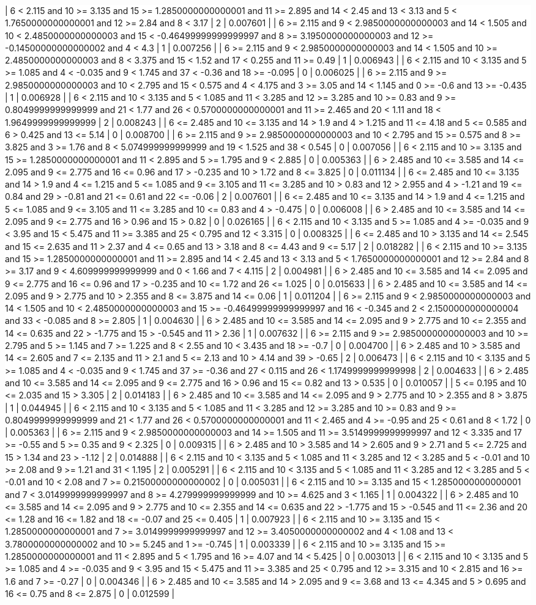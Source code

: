 | 6 < 2.115 and 10 >= 3.135 and 15 >= 1.2850000000000001 and 11 >= 2.895 and 14 < 2.45 and 13 < 3.13 and 5 < 1.7650000000000001 and 12 >= 2.84 and 8 < 3.17 | 2 | 0.007601 |
| 6 >= 2.115 and 9 < 2.9850000000000003 and 14 < 1.505 and 10 < 2.4850000000000003 and 15 < -0.46499999999999997 and 8 >= 3.1950000000000003 and 12 >= -0.14500000000000002 and 4 < 4.3 | 1 | 0.007256 |
| 6 >= 2.115 and 9 < 2.9850000000000003 and 14 < 1.505 and 10 >= 2.4850000000000003 and 8 < 3.375 and 15 < 1.52 and 17 < 0.255 and 11 >= 0.49 | 1 | 0.006943 |
| 6 < 2.115 and 10 < 3.135 and 5 >= 1.085 and 4 < -0.035 and 9 < 1.745 and 37 < -0.36 and 18 >= -0.095 | 0 | 0.006025 |
| 6 >= 2.115 and 9 >= 2.9850000000000003 and 10 < 2.795 and 15 < 0.575 and 4 < 4.175 and 3 >= 3.05 and 14 < 1.145 and 0 >= -0.6 and 13 >= -0.435 | 1 | 0.006928 |
| 6 < 2.115 and 10 < 3.135 and 5 < 1.085 and 11 < 3.285 and 12 >= 3.285 and 10 >= 0.83 and 9 >= 0.8049999999999999 and 21 < 1.77 and 26 < 0.5700000000000001 and 11 >= 2.465 and 20 < 1.11 and 18 < 1.9649999999999999 | 2 | 0.008243 |
| 6 <= 2.485 and 10 <= 3.135 and 14 > 1.9 and 4 > 1.215 and 11 <= 4.18 and 5 <= 0.585 and 6 > 0.425 and 13 <= 5.14 | 0 | 0.008700 |
| 6 >= 2.115 and 9 >= 2.9850000000000003 and 10 < 2.795 and 15 >= 0.575 and 8 >= 3.825 and 3 >= 1.76 and 8 < 5.074999999999999 and 19 < 1.525 and 38 < 0.545 | 0 | 0.007056 |
| 6 < 2.115 and 10 >= 3.135 and 15 >= 1.2850000000000001 and 11 < 2.895 and 5 >= 1.795 and 9 < 2.885 | 0 | 0.005363 |
| 6 > 2.485 and 10 <= 3.585 and 14 <= 2.095 and 9 <= 2.775 and 16 <= 0.96 and 17 > -0.235 and 10 > 1.72 and 8 <= 3.825 | 0 | 0.011134 |
| 6 <= 2.485 and 10 <= 3.135 and 14 > 1.9 and 4 <= 1.215 and 5 <= 1.085 and 9 <= 3.105 and 11 <= 3.285 and 10 > 0.83 and 12 > 2.955 and 4 > -1.21 and 19 <= 0.84 and 29 > -0.81 and 21 <= 0.61 and 22 <= -0.06 | 2 | 0.007601 |
| 6 <= 2.485 and 10 <= 3.135 and 14 > 1.9 and 4 <= 1.215 and 5 <= 1.085 and 9 <= 3.105 and 11 <= 3.285 and 10 <= 0.83 and 4 > -0.475 | 0 | 0.006008 |
| 6 > 2.485 and 10 <= 3.585 and 14 <= 2.095 and 9 <= 2.775 and 16 > 0.96 and 15 > 0.82 | 0 | 0.026165 |
| 6 < 2.115 and 10 < 3.135 and 5 >= 1.085 and 4 >= -0.035 and 9 < 3.95 and 15 < 5.475 and 11 >= 3.385 and 25 < 0.795 and 12 < 3.315 | 0 | 0.008325 |
| 6 <= 2.485 and 10 > 3.135 and 14 <= 2.545 and 15 <= 2.635 and 11 > 2.37 and 4 <= 0.65 and 13 > 3.18 and 8 <= 4.43 and 9 <= 5.17 | 2 | 0.018282 |
| 6 < 2.115 and 10 >= 3.135 and 15 >= 1.2850000000000001 and 11 >= 2.895 and 14 < 2.45 and 13 < 3.13 and 5 < 1.7650000000000001 and 12 >= 2.84 and 8 >= 3.17 and 9 < 4.609999999999999 and 0 < 1.66 and 7 < 4.115 | 2 | 0.004981 |
| 6 > 2.485 and 10 <= 3.585 and 14 <= 2.095 and 9 <= 2.775 and 16 <= 0.96 and 17 > -0.235 and 10 <= 1.72 and 26 <= 1.025 | 0 | 0.015633 |
| 6 > 2.485 and 10 <= 3.585 and 14 <= 2.095 and 9 > 2.775 and 10 > 2.355 and 8 <= 3.875 and 14 <= 0.06 | 1 | 0.011204 |
| 6 >= 2.115 and 9 < 2.9850000000000003 and 14 < 1.505 and 10 < 2.4850000000000003 and 15 >= -0.46499999999999997 and 16 < -0.345 and 2 < 2.1500000000000004 and 33 < -0.085 and 8 >= 2.805 | 1 | 0.004630 |
| 6 > 2.485 and 10 <= 3.585 and 14 <= 2.095 and 9 > 2.775 and 10 <= 2.355 and 14 <= 0.635 and 22 > -1.775 and 15 > -0.545 and 11 > 2.36 | 1 | 0.007632 |
| 6 >= 2.115 and 9 >= 2.9850000000000003 and 10 >= 2.795 and 5 >= 1.145 and 7 >= 1.225 and 8 < 2.55 and 10 < 3.435 and 18 >= -0.7 | 0 | 0.004700 |
| 6 > 2.485 and 10 > 3.585 and 14 <= 2.605 and 7 <= 2.135 and 11 > 2.1 and 5 <= 2.13 and 10 > 4.14 and 39 > -0.65 | 2 | 0.006473 |
| 6 < 2.115 and 10 < 3.135 and 5 >= 1.085 and 4 < -0.035 and 9 < 1.745 and 37 >= -0.36 and 27 < 0.115 and 26 < 1.1749999999999998 | 2 | 0.004633 |
| 6 > 2.485 and 10 <= 3.585 and 14 <= 2.095 and 9 <= 2.775 and 16 > 0.96 and 15 <= 0.82 and 13 > 0.535 | 0 | 0.010057 |
| 5 <= 0.195 and 10 <= 2.035 and 15 > 3.305 | 2 | 0.014183 |
| 6 > 2.485 and 10 <= 3.585 and 14 <= 2.095 and 9 > 2.775 and 10 > 2.355 and 8 > 3.875 | 1 | 0.044945 |
| 6 < 2.115 and 10 < 3.135 and 5 < 1.085 and 11 < 3.285 and 12 >= 3.285 and 10 >= 0.83 and 9 >= 0.8049999999999999 and 21 < 1.77 and 26 < 0.5700000000000001 and 11 < 2.465 and 4 >= -0.95 and 25 < 0.61 and 8 < 1.72 | 0 | 0.005363 |
| 6 >= 2.115 and 9 < 2.9850000000000003 and 14 >= 1.505 and 11 >= 3.5149999999999997 and 12 < 3.335 and 17 >= -0.55 and 5 >= 0.35 and 9 < 2.325 | 0 | 0.009315 |
| 6 > 2.485 and 10 > 3.585 and 14 > 2.605 and 9 > 2.71 and 5 <= 2.725 and 15 > 1.34 and 23 > -1.12 | 2 | 0.014888 |
| 6 < 2.115 and 10 < 3.135 and 5 < 1.085 and 11 < 3.285 and 12 < 3.285 and 5 < -0.01 and 10 >= 2.08 and 9 >= 1.21 and 31 < 1.195 | 2 | 0.005291 |
| 6 < 2.115 and 10 < 3.135 and 5 < 1.085 and 11 < 3.285 and 12 < 3.285 and 5 < -0.01 and 10 < 2.08 and 7 >= 0.21500000000000002 | 0 | 0.005031 |
| 6 < 2.115 and 10 >= 3.135 and 15 < 1.2850000000000001 and 7 < 3.0149999999999997 and 8 >= 4.279999999999999 and 10 >= 4.625 and 3 < 1.165 | 1 | 0.004322 |
| 6 > 2.485 and 10 <= 3.585 and 14 <= 2.095 and 9 > 2.775 and 10 <= 2.355 and 14 <= 0.635 and 22 > -1.775 and 15 > -0.545 and 11 <= 2.36 and 20 <= 1.28 and 16 <= 1.82 and 18 <= -0.07 and 25 <= 0.405 | 1 | 0.007923 |
| 6 < 2.115 and 10 >= 3.135 and 15 < 1.2850000000000001 and 7 >= 3.0149999999999997 and 12 >= 3.4050000000000002 and 4 < 1.08 and 13 < 3.7800000000000002 and 10 >= 5.245 and 1 >= -0.745 | 1 | 0.003339 |
| 6 < 2.115 and 10 >= 3.135 and 15 >= 1.2850000000000001 and 11 < 2.895 and 5 < 1.795 and 16 >= 4.07 and 14 < 5.425 | 0 | 0.003013 |
| 6 < 2.115 and 10 < 3.135 and 5 >= 1.085 and 4 >= -0.035 and 9 < 3.95 and 15 < 5.475 and 11 >= 3.385 and 25 < 0.795 and 12 >= 3.315 and 10 < 2.815 and 16 >= 1.6 and 7 >= -0.27 | 0 | 0.004346 |
| 6 > 2.485 and 10 <= 3.585 and 14 > 2.095 and 9 <= 3.68 and 13 <= 4.345 and 5 > 0.695 and 16 <= 0.75 and 8 <= 2.875 | 0 | 0.012599 |